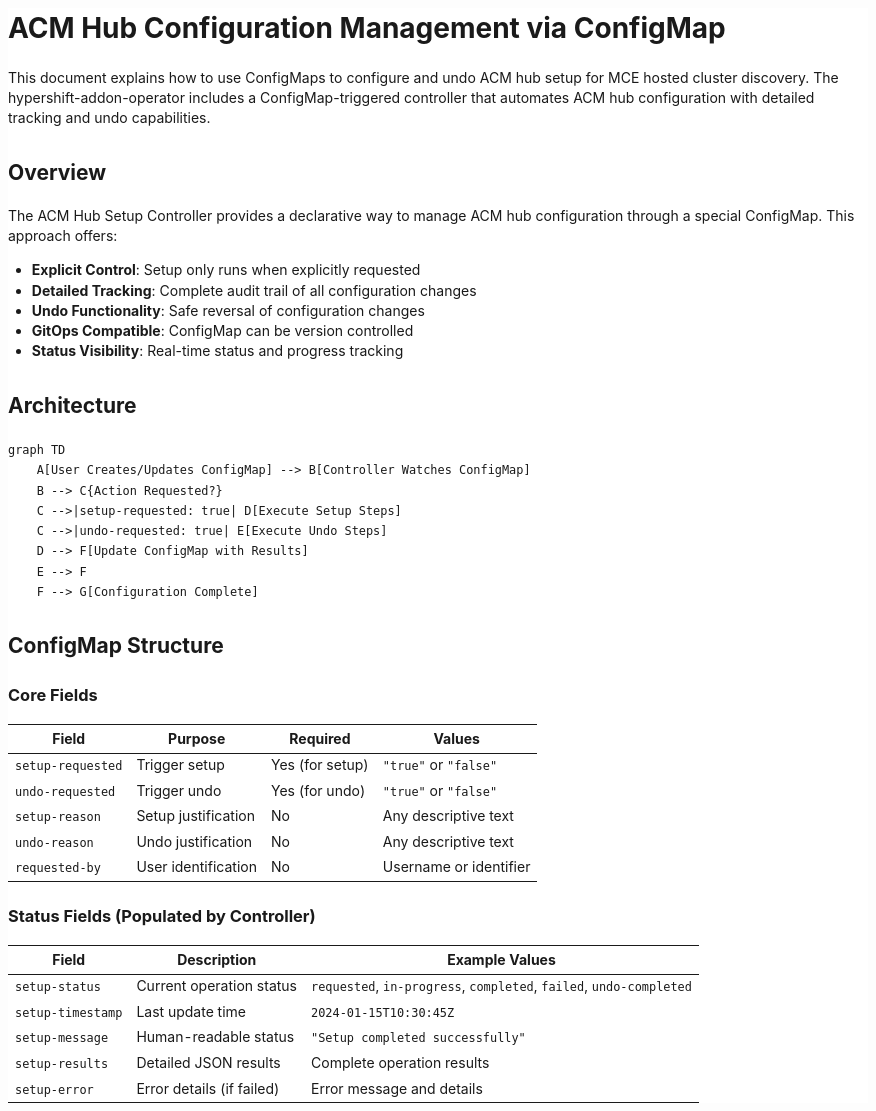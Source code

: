 # ACM Hub Configuration Management via ConfigMap

This document explains how to use ConfigMaps to configure and undo ACM hub setup for MCE hosted cluster discovery. The hypershift-addon-operator includes a ConfigMap-triggered controller that automates ACM hub configuration with detailed tracking and undo capabilities.

## Overview

The ACM Hub Setup Controller provides a declarative way to manage ACM hub configuration through a special ConfigMap. This approach offers:

- **Explicit Control**: Setup only runs when explicitly requested
- **Detailed Tracking**: Complete audit trail of all configuration changes
- **Undo Functionality**: Safe reversal of configuration changes
- **GitOps Compatible**: ConfigMap can be version controlled
- **Status Visibility**: Real-time status and progress tracking

## Architecture

```mermaid
graph TD
    A[User Creates/Updates ConfigMap] --> B[Controller Watches ConfigMap]
    B --> C{Action Requested?}
    C -->|setup-requested: true| D[Execute Setup Steps]
    C -->|undo-requested: true| E[Execute Undo Steps]
    D --> F[Update ConfigMap with Results]
    E --> F
    F --> G[Configuration Complete]
```

## ConfigMap Structure

### Core Fields

| Field | Purpose | Required | Values |
|-------|---------|----------|---------|
| `setup-requested` | Trigger setup | Yes (for setup) | `"true"` or `"false"` |
| `undo-requested` | Trigger undo | Yes (for undo) | `"true"` or `"false"` |
| `setup-reason` | Setup justification | No | Any descriptive text |
| `undo-reason` | Undo justification | No | Any descriptive text |
| `requested-by` | User identification | No | Username or identifier |

### Status Fields (Populated by Controller)

| Field | Description | Example Values |
|-------|-------------|----------------|
| `setup-status` | Current operation status | `requested`, `in-progress`, `completed`, `failed`, `undo-completed` |
| `setup-timestamp` | Last update time | `2024-01-15T10:30:45Z` |
| `setup-message` | Human-readable status | `"Setup completed successfully"` |
| `setup-results` | Detailed JSON results | Complete operation results |
| `setup-error` | Error details (if failed) | Error message and details |
